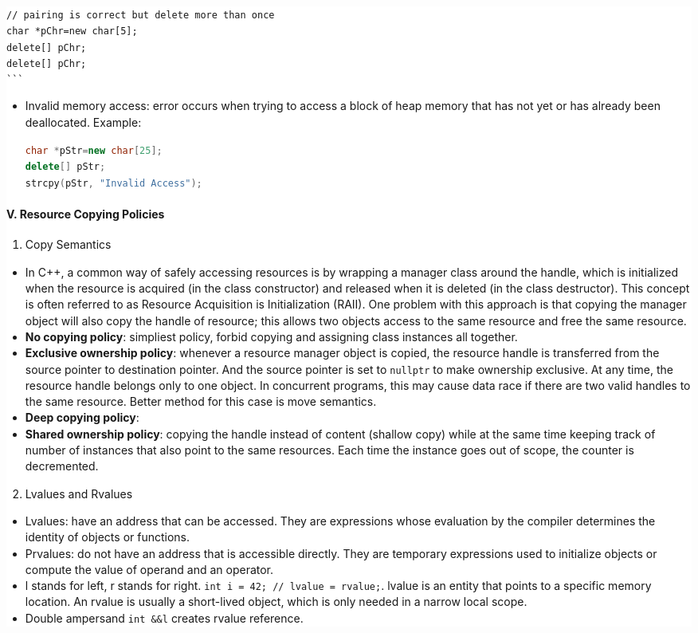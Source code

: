     // pairing is correct but delete more than once
    char *pChr=new char[5];
    delete[] pChr;
    delete[] pChr;
    ```
- Invalid memory access: error occurs when trying to access a block of heap memory that has not yet or has already been deallocated. 
    Example:
    ```cpp
    char *pStr=new char[25];
    delete[] pStr;
    strcpy(pStr, "Invalid Access");
    ```
#### V. Resource Copying Policies
1. Copy Semantics
- In C++, a common way of safely accessing resources is by wrapping a manager class around the handle, which is initialized when the resource is acquired (in the class constructor) and released when it is deleted (in the class destructor). This concept is often referred to as Resource Acquisition is Initialization (RAII). One problem with this approach is that copying the manager object will also copy the handle of resource; this allows two objects access to the same resource and free the same resource. 
- **No copying policy**: simpliest policy, forbid copying and assigning class instances all together. 
- **Exclusive ownership policy**: whenever a resource manager object is copied, the resource handle is transferred from the source pointer to destination pointer. And the source pointer is set to `nullptr` to make ownership exclusive. At any time, the resource handle belongs only to one object. In concurrent programs, this may cause data race if there are two valid handles to the same resource. Better method for this case is move semantics.
- **Deep copying policy**: 
- **Shared ownership policy**: copying the handle instead of content (shallow copy) while at the same time keeping track of number of instances that also point to the same resources. Each time the instance goes out of scope, the counter is decremented. 

2. Lvalues and Rvalues
- Lvalues: have an address that can be accessed. They are expressions whose evaluation by the compiler determines the identity of objects or functions.
- Prvalues: do not have an address that is accessible directly. They are temporary expressions used to initialize objects or compute the value of operand and an operator.
- l stands for left, r stands for right. `int i = 42; // lvalue = rvalue;`. lvalue is an entity that points to a specific memory location. An rvalue is usually a short-lived object, which is only needed in a narrow local scope. 
- Double ampersand `int &&l` creates rvalue reference. 